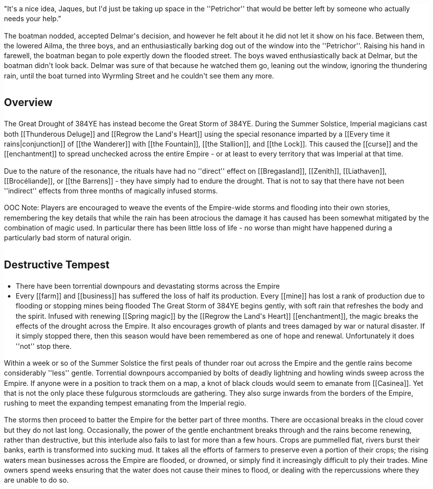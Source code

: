 "It's a nice idea, Jaques, but I'd just be taking up space in the ''Petrichor'' that would be better left by someone who actually needs your help."

The boatman nodded, accepted Delmar's decision, and however he felt about it he did not let it show on his face. Between them, the lowered Ailma, the three boys, and an enthusiastically barking dog out of the window into the ''Petrichor''. Raising his hand in farewell, the boatman began to pole expertly down the flooded street. The boys waved enthusiastically back at Delmar, but the boatman didn't look back. Delmar was sure of that because he watched them go, leaning out the window, ignoring the thundering rain, until the boat turned into Wyrmling Street and he couldn't see them any more.


## Overview
The Great Drought of 384YE has instead become the Great Storm of 384YE. During the Summer Solstice, Imperial magicians cast both [[Thunderous Deluge]] and [[Regrow the Land's Heart]] using the special resonance imparted by a [[Every time it rains|conjunction]] of [[the Wanderer]] with  [[the Fountain]], [[the Stallion]], and [[the Lock]]. This caused the [[curse]] and the [[enchantment]] to spread unchecked across the entire Empire - or at least to every territory that was Imperial at that time. 

Due to the nature of the resonance, the rituals have had no ''direct'' effect on [[Bregasland]], [[Zenith]], [[Liathaven]], [[Brocéliande]], or [[the Barrens]] - they have simply had to endure the drought. That is not to say that there have not been ''indirect'' effects from three months of magically infused storms.

OOC Note: Players are encouraged to weave the events of the Empire-wide storms and flooding into their own stories, remembering the key details that while the rain has been atrocious the damage it has caused has been somewhat mitigated by the combination of magic used. In particular there has been little loss of life - no worse than might have happened during a particularly bad storm of natural origin.

## Destructive Tempest
* There have been torrential downpours and devastating storms across the Empire
* Every [[farm]] and [[business]] has suffered the loss of half its production. Every [[mine]] has lost a rank of production due to flooding or stopping mines being flooded
The Great Storm of 384YE begins gently, with soft rain that refreshes the body and the spirit. Infused with renewing [[Spring magic]] by the [[Regrow the Land's Heart]] [[enchantment]], the magic breaks the effects of the drought across the Empire. It also encourages growth of plants and trees damaged by war or natural disaster. If it simply stopped there, then this season would have been remembered as one of hope and renewal. Unfortunately it does ''not'' stop there.

Within a week or so of the Summer Solstice the first peals of thunder roar out across the Empire and the gentle rains become considerably ''less'' gentle. Torrential downpours accompanied by bolts of deadly lightning and howling winds sweep across the Empire. If anyone were in a position to track them on a map, a knot of black clouds would seem to emanate from [[Casinea]]. Yet that is not the only place these fulgurous stormclouds are gathering. They also surge inwards from the borders of the Empire, rushing to meet the expanding tempest emanating from the Imperial regio.

The storms then proceed to batter the Empire for the better part of three months. There are occasional breaks in the cloud cover but they do not last long. Occasionally, the power of the gentle enchantment breaks through and the rains become renewing, rather than destructive, but this interlude also fails to last for more than a few hours. Crops are pummelled flat, rivers burst their banks, earth is transformed into sucking mud. It takes all the efforts of farmers to preserve even a portion of their crops; the rising waters mean businesses across the Empire are flooded, or drowned, or simply find it increasingly difficult to ply their trades. Mine owners spend weeks ensuring that the water does not cause their mines to flood, or dealing with the repercussions where they are unable to do so.
